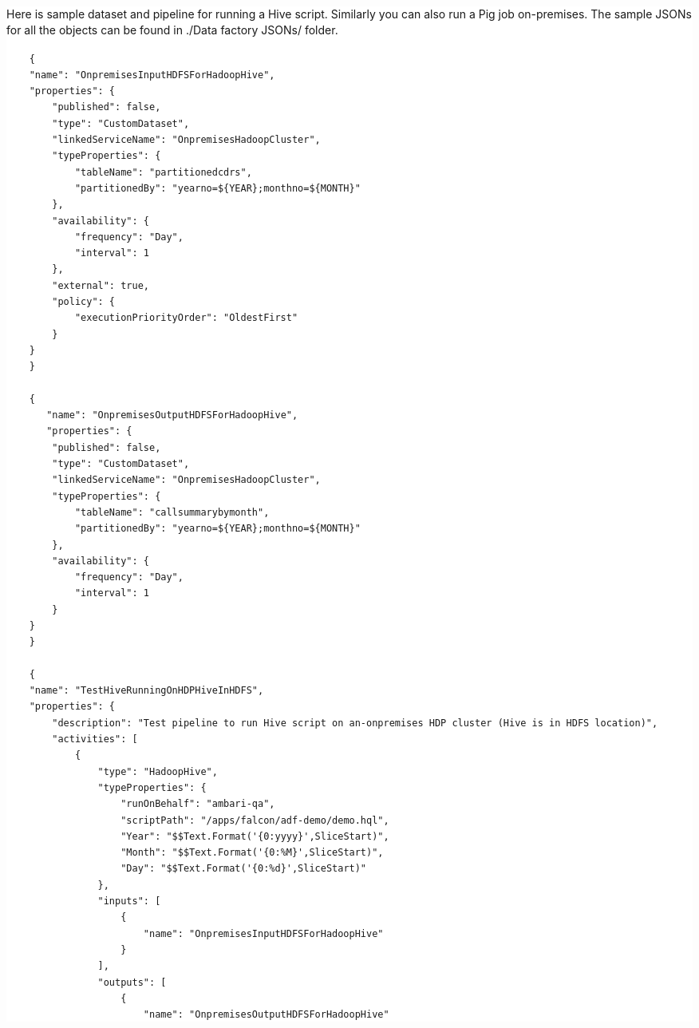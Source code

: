 Here is sample dataset and pipeline for running a Hive script.  Similarly you can also run a Pig job on-premises. The sample JSONs for all the objects can be found in ./Data factory JSONs/ folder.


		{
	    "name": "OnpremisesInputHDFSForHadoopHive",
	    "properties": {
	        "published": false,
	        "type": "CustomDataset",
	        "linkedServiceName": "OnpremisesHadoopCluster",
	        "typeProperties": {
	            "tableName": "partitionedcdrs",
	            "partitionedBy": "yearno=${YEAR};monthno=${MONTH}"
	        },
	        "availability": {
	            "frequency": "Day",
	            "interval": 1
	        },
	        "external": true,
	        "policy": {
	            "executionPriorityOrder": "OldestFirst"
            }
	    }
	    }

		{
 		   "name": "OnpremisesOutputHDFSForHadoopHive",
 		   "properties": {
        	"published": false,
        	"type": "CustomDataset",
        	"linkedServiceName": "OnpremisesHadoopCluster",
        	"typeProperties": {
            	"tableName": "callsummarybymonth",
            	"partitionedBy": "yearno=${YEAR};monthno=${MONTH}"
        	},
        	"availability": {
            	"frequency": "Day",
            	"interval": 1
        	}
 	   	}
		}

		{
	    "name": "TestHiveRunningOnHDPHiveInHDFS",
	    "properties": {
	        "description": "Test pipeline to run Hive script on an-onpremises HDP cluster (Hive is in HDFS location)",
	        "activities": [
	            {
	                "type": "HadoopHive",
	                "typeProperties": {
	                    "runOnBehalf": "ambari-qa",
	                    "scriptPath": "/apps/falcon/adf-demo/demo.hql",
	                    "Year": "$$Text.Format('{0:yyyy}',SliceStart)",
	                    "Month": "$$Text.Format('{0:%M}',SliceStart)",
	                    "Day": "$$Text.Format('{0:%d}',SliceStart)"
	                },
	                "inputs": [
	                    {
	                        "name": "OnpremisesInputHDFSForHadoopHive"
	                    }
	                ],
	                "outputs": [
	                    {
	                        "name": "OnpremisesOutputHDFSForHadoopHive"